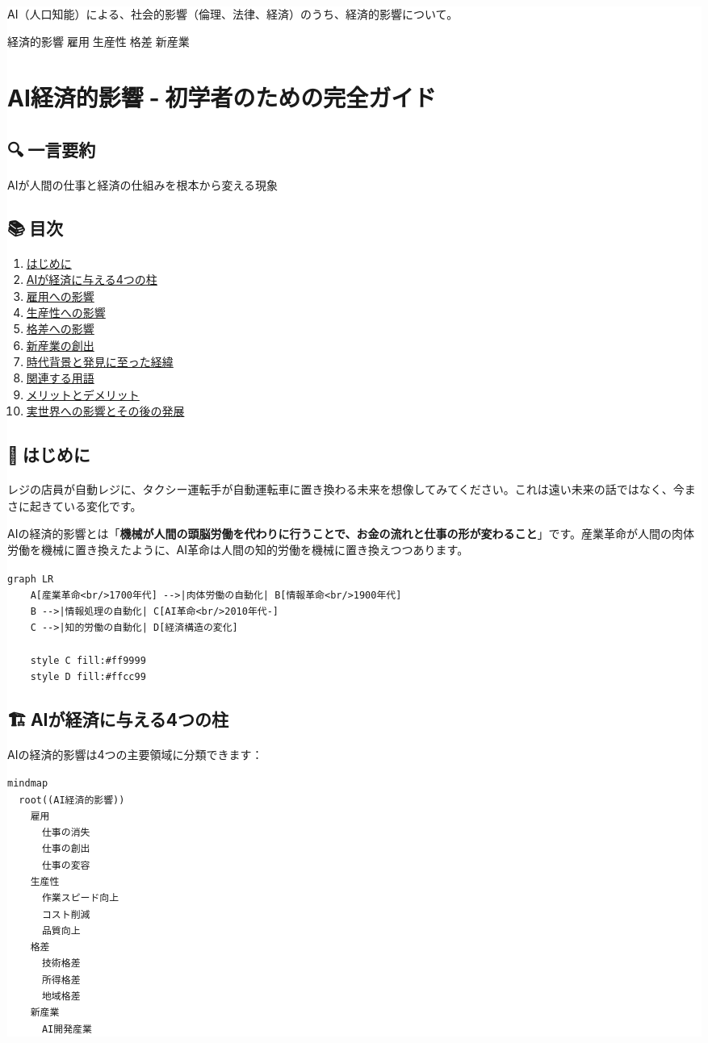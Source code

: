 AI（人口知能）による、社会的影響（倫理、法律、経済）のうち、経済的影響について。

経済的影響
      雇用
      生産性
      格差
      新産業

# AI経済的影響 - 初学者のための完全ガイド

## 🔍 一言要約
AIが人間の仕事と経済の仕組みを根本から変える現象

## 📚 目次
1. [はじめに](#-はじめに)
2. [AIが経済に与える4つの柱](#-aiが経済に与える4つの柱)
3. [雇用への影響](#-雇用への影響)
4. [生産性への影響](#-生産性への影響)
5. [格差への影響](#-格差への影響)
6. [新産業の創出](#-新産業の創出)
7. [時代背景と発見に至った経緯](#-時代背景と発見に至った経緯)
8. [関連する用語](#-関連する用語)
9. [メリットとデメリット](#-メリットとデメリット)
10. [実世界への影響とその後の発展](#-実世界への影響とその後の発展)

## 🌟 はじめに

レジの店員が自動レジに、タクシー運転手が自動運転車に置き換わる未来を想像してみてください。これは遠い未来の話ではなく、今まさに起きている変化です。

AIの経済的影響とは「**機械が人間の頭脳労働を代わりに行うことで、お金の流れと仕事の形が変わること**」です。産業革命が人間の肉体労働を機械に置き換えたように、AI革命は人間の知的労働を機械に置き換えつつあります。

```mermaid
graph LR
    A[産業革命<br/>1700年代] -->|肉体労働の自動化| B[情報革命<br/>1900年代]
    B -->|情報処理の自動化| C[AI革命<br/>2010年代-]
    C -->|知的労働の自動化| D[経済構造の変化]
    
    style C fill:#ff9999
    style D fill:#ffcc99
```

## 🏗️ AIが経済に与える4つの柱

AIの経済的影響は4つの主要領域に分類できます：

```mermaid
mindmap
  root((AI経済的影響))
    雇用
      仕事の消失
      仕事の創出
      仕事の変容
    生産性
      作業スピード向上
      コスト削減
      品質向上
    格差
      技術格差
      所得格差
      地域格差
    新産業
      AI開発産業
```